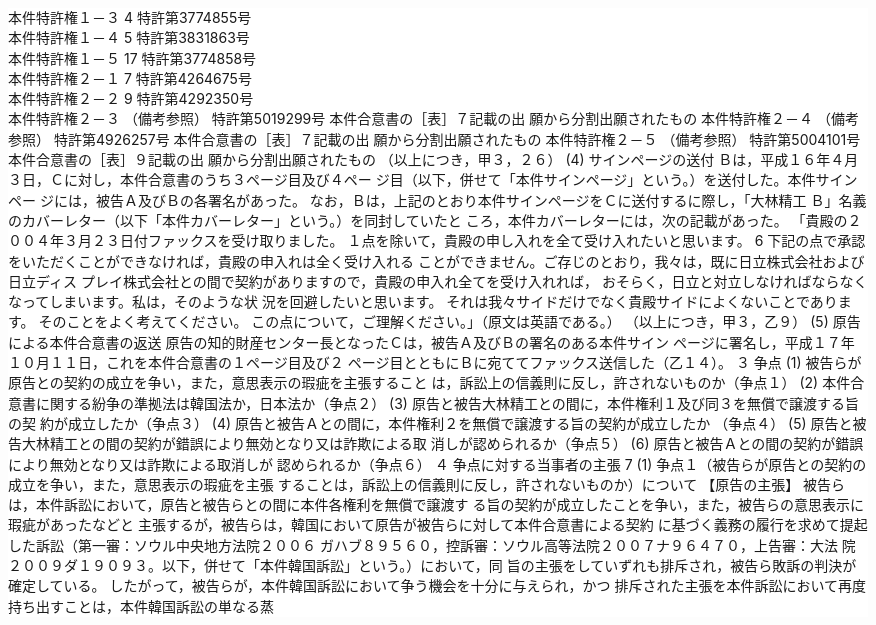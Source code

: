 本件特許権１－３ 4 特許第3774855号  
本件特許権１－４ 5 特許第3831863号  
本件特許権１－５ 17 特許第3774858号  
本件特許権２－１ 7 特許第4264675号  
本件特許権２－２ 9 特許第4292350号  
本件特許権２－３ （備考参照） 特許第5019299号 
本件合意書の［表］７記載の出
願から分割出願されたもの 
本件特許権２－４ （備考参照） 特許第4926257号 
本件合意書の［表］７記載の出
願から分割出願されたもの 
本件特許権２－５ （備考参照） 特許第5004101号 
本件合意書の［表］９記載の出
願から分割出願されたもの 
（以上につき，甲３，２６） 
 (4) サインページの送付 
 Ｂは，平成１６年４月３日，Ｃに対し，本件合意書のうち３ページ目及び４ペー
ジ目（以下，併せて「本件サインページ」という。）を送付した。本件サインペー
ジには，被告Ａ及びＢの各署名があった。 
 なお，Ｂは，上記のとおり本件サインページをＣに送付するに際し，「大林精工 
Ｂ」名義のカバーレター（以下「本件カバーレター」という。）を同封していたと
ころ，本件カバーレターには，次の記載があった。 
「貴殿の２００４年３月２３日付ファックスを受け取りました。 
 １点を除いて，貴殿の申し入れを全て受け入れたいと思います。 
 6 
 下記の点で承認をいただくことができなければ，貴殿の申入れは全く受け入れる
ことができません。ご存じのとおり，我々は，既に日立株式会社および日立ディス
プレイ株式会社との間で契約がありますので，貴殿の申入れ全てを受け入れれば，
おそらく，日立と対立しなければならなくなってしまいます。私は，そのような状
況を回避したいと思います。 
 それは我々サイドだけでなく貴殿サイドによくないことであります。 
 そのことをよく考えてください。 
 この点について，ご理解ください。」（原文は英語である。） 
（以上につき，甲３，乙９） 
 (5) 原告による本件合意書の返送 
 原告の知的財産センター長となったＣは，被告Ａ及びＢの署名のある本件サイン
ページに署名し，平成１７年１０月１１日，これを本件合意書の１ページ目及び２
ページ目とともにＢに宛ててファックス送信した（乙１４）。 
 ３ 争点 
 (1) 被告らが原告との契約の成立を争い，また，意思表示の瑕疵を主張すること
は，訴訟上の信義則に反し，許されないものか（争点１） 
 (2) 本件合意書に関する紛争の準拠法は韓国法か，日本法か（争点２） 
 (3) 原告と被告大林精工との間に，本件権利１及び同３を無償で譲渡する旨の契
約が成立したか（争点３） 
 (4) 原告と被告Ａとの間に，本件権利２を無償で譲渡する旨の契約が成立したか
（争点４） 
 (5) 原告と被告大林精工との間の契約が錯誤により無効となり又は詐欺による取
消しが認められるか（争点５） 
 (6) 原告と被告Ａとの間の契約が錯誤により無効となり又は詐欺による取消しが
認められるか（争点６） 
 ４ 争点に対する当事者の主張 
 7 
 (1) 争点１（被告らが原告との契約の成立を争い，また，意思表示の瑕疵を主張
することは，訴訟上の信義則に反し，許されないものか）について 
 【原告の主張】 
 被告らは，本件訴訟において，原告と被告らとの間に本件各権利を無償で譲渡す
る旨の契約が成立したことを争い，また，被告らの意思表示に瑕疵があったなどと
主張するが，被告らは，韓国において原告が被告らに対して本件合意書による契約
に基づく義務の履行を求めて提起した訴訟（第一審：ソウル中央地方法院２００６
ガハブ８９５６０，控訴審：ソウル高等法院２００７ナ９６４７０，上告審：大法
院２００９ダ１９０９３。以下，併せて「本件韓国訴訟」という。）において，同
旨の主張をしていずれも排斥され，被告ら敗訴の判決が確定している。 
 したがって，被告らが，本件韓国訴訟において争う機会を十分に与えられ，かつ
排斥された主張を本件訴訟において再度持ち出すことは，本件韓国訴訟の単なる蒸